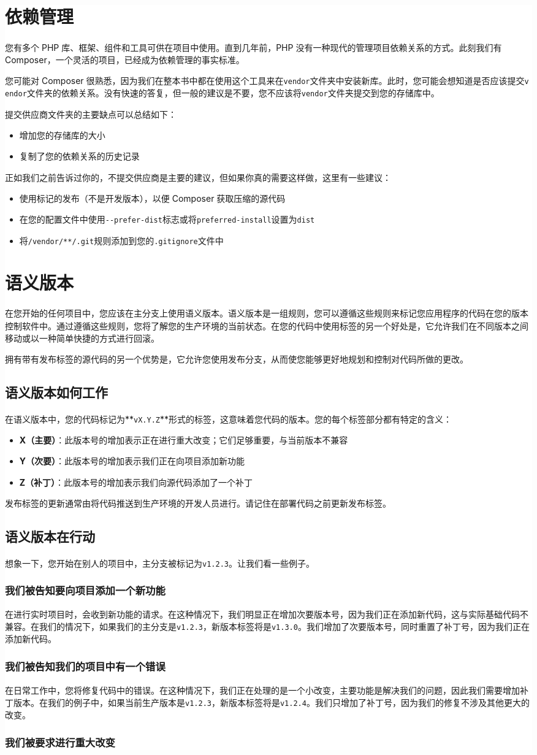 # 依赖管理

您有多个 PHP 库、框架、组件和工具可供在项目中使用。直到几年前，PHP 没有一种现代的管理项目依赖关系的方式。此刻我们有 Composer，一个灵活的项目，已经成为依赖管理的事实标准。

您可能对 Composer 很熟悉，因为我们在整本书中都在使用这个工具来在`vendor`文件夹中安装新库。此时，您可能会想知道是否应该提交`vendor`文件夹的依赖关系。没有快速的答复，但一般的建议是不要，您不应该将`vendor`文件夹提交到您的存储库中。

提交供应商文件夹的主要缺点可以总结如下：

+   增加您的存储库的大小

+   复制了您的依赖关系的历史记录

正如我们之前告诉过你的，不提交供应商是主要的建议，但如果你真的需要这样做，这里有一些建议：

+   使用标记的发布（不是开发版本），以便 Composer 获取压缩的源代码

+   在您的配置文件中使用`--prefer-dist`标志或将`preferred-install`设置为`dist`

+   将`/vendor/**/.git`规则添加到您的`.gitignore`文件中

# 语义版本

在您开始的任何项目中，您应该在主分支上使用语义版本。语义版本是一组规则，您可以遵循这些规则来标记您应用程序的代码在您的版本控制软件中。通过遵循这些规则，您将了解您的生产环境的当前状态。在您的代码中使用标签的另一个好处是，它允许我们在不同版本之间移动或以一种简单快捷的方式进行回滚。

拥有带有发布标签的源代码的另一个优势是，它允许您使用发布分支，从而使您能够更好地规划和控制对代码所做的更改。

## 语义版本如何工作

在语义版本中，您的代码标记为**`vX.Y.Z`**形式的标签，这意味着您代码的版本。您的每个标签部分都有特定的含义：

+   **X（主要）**：此版本号的增加表示正在进行重大改变；它们足够重要，与当前版本不兼容

+   **Y（次要）**：此版本号的增加表示我们正在向项目添加新功能

+   **Z（补丁）**：此版本号的增加表示我们向源代码添加了一个补丁

发布标签的更新通常由将代码推送到生产环境的开发人员进行。请记住在部署代码之前更新发布标签。

## 语义版本在行动

想象一下，您开始在别人的项目中，主分支被标记为`v1.2.3`。让我们看一些例子。

### 我们被告知要向项目添加一个新功能

在进行实时项目时，会收到新功能的请求。在这种情况下，我们明显正在增加次要版本号，因为我们正在添加新代码，这与实际基础代码不兼容。在我们的情况下，如果我们的主分支是`v1.2.3`，新版本标签将是`v1.3.0`。我们增加了次要版本号，同时重置了补丁号，因为我们正在添加新代码。

### 我们被告知我们的项目中有一个错误

在日常工作中，您将修复代码中的错误。在这种情况下，我们正在处理的是一个小改变，主要功能是解决我们的问题，因此我们需要增加补丁版本。在我们的例子中，如果当前生产版本是`v1.2.3`，新版本标签将是`v1.2.4`。我们只增加了补丁号，因为我们的修复不涉及其他更大的改变。

### 我们被要求进行重大改变
